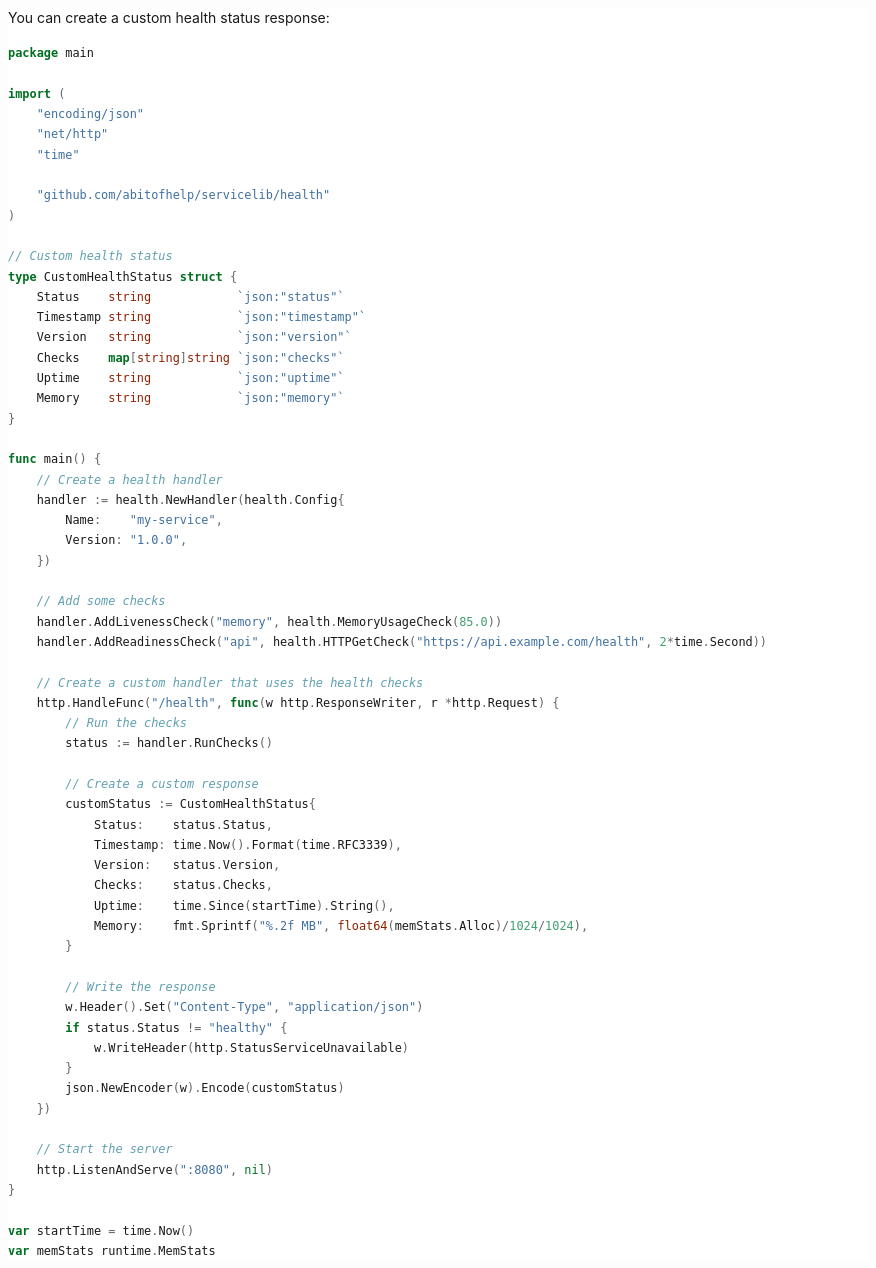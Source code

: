 You can create a custom health status response:

```go
package main

import (
    "encoding/json"
    "net/http"
    "time"

    "github.com/abitofhelp/servicelib/health"
)

// Custom health status
type CustomHealthStatus struct {
    Status    string            `json:"status"`
    Timestamp string            `json:"timestamp"`
    Version   string            `json:"version"`
    Checks    map[string]string `json:"checks"`
    Uptime    string            `json:"uptime"`
    Memory    string            `json:"memory"`
}

func main() {
    // Create a health handler
    handler := health.NewHandler(health.Config{
        Name:    "my-service",
        Version: "1.0.0",
    })

    // Add some checks
    handler.AddLivenessCheck("memory", health.MemoryUsageCheck(85.0))
    handler.AddReadinessCheck("api", health.HTTPGetCheck("https://api.example.com/health", 2*time.Second))

    // Create a custom handler that uses the health checks
    http.HandleFunc("/health", func(w http.ResponseWriter, r *http.Request) {
        // Run the checks
        status := handler.RunChecks()

        // Create a custom response
        customStatus := CustomHealthStatus{
            Status:    status.Status,
            Timestamp: time.Now().Format(time.RFC3339),
            Version:   status.Version,
            Checks:    status.Checks,
            Uptime:    time.Since(startTime).String(),
            Memory:    fmt.Sprintf("%.2f MB", float64(memStats.Alloc)/1024/1024),
        }

        // Write the response
        w.Header().Set("Content-Type", "application/json")
        if status.Status != "healthy" {
            w.WriteHeader(http.StatusServiceUnavailable)
        }
        json.NewEncoder(w).Encode(customStatus)
    })

    // Start the server
    http.ListenAndServe(":8080", nil)
}

var startTime = time.Now()
var memStats runtime.MemStats
```